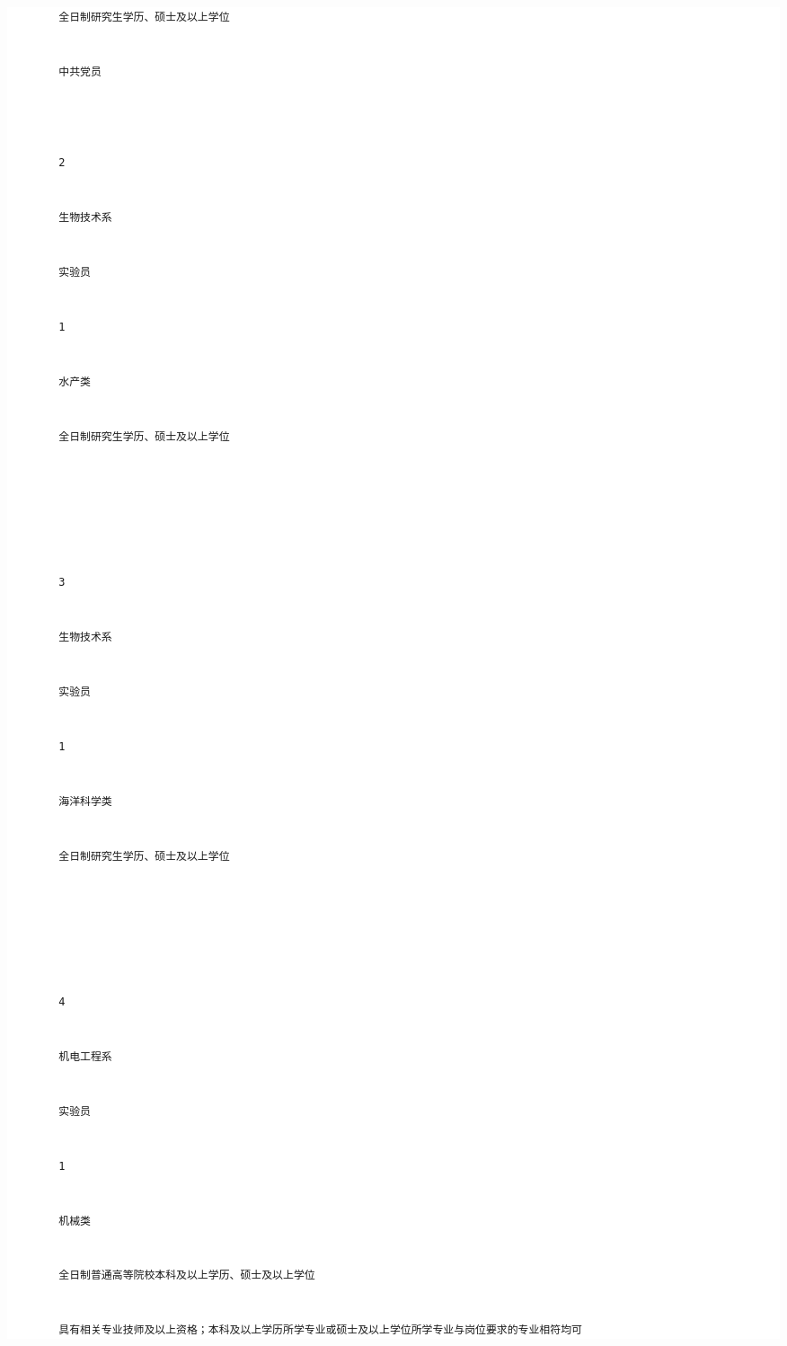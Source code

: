             
            全日制研究生学历、硕士及以上学位
            
            
            中共党员
            
        
        
            
            2
            
            
            生物技术系
            
            
            实验员
            
            
            1
            
            
            水产类
            
            
            全日制研究生学历、硕士及以上学位
            
            
             
            
        
        
            
            3
            
            
            生物技术系
            
            
            实验员
            
            
            1
            
            
            海洋科学类
            
            
            全日制研究生学历、硕士及以上学位
            
            
             
            
        
        
            
            4
            
            
            机电工程系
            
            
            实验员
            
            
            1
            
            
            机械类
            
            
            全日制普通高等院校本科及以上学历、硕士及以上学位
            
            
            具有相关专业技师及以上资格；本科及以上学历所学专业或硕士及以上学位所学专业与岗位要求的专业相符均可
            